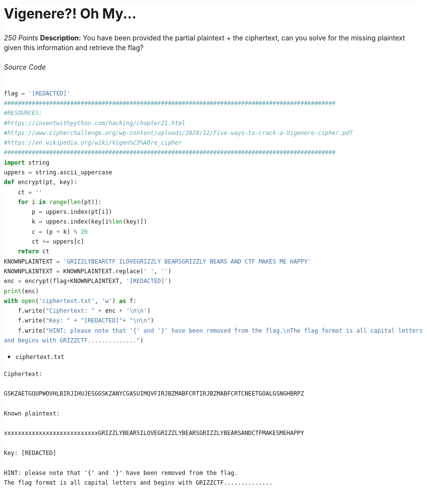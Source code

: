 # Vigenere?! Oh My...
*250 Points*
**Description:** You have been provided the partial plaintext + the ciphertext, can you solve for the missing plaintext given this information and retrieve the flag?

###### Source Code
```python
flag = '[REDACTED]'
###############################################################################################
#RESOURCES:
#https://inventwithpython.com/hacking/chapter21.html
#https://www.cipherchallenge.org/wp-content/uploads/2020/12/Five-ways-to-crack-a-Vigenere-cipher.pdf
#https://en.wikipedia.org/wiki/Vigen%C3%A8re_cipher
###############################################################################################
import string
uppers = string.ascii_uppercase
def encrypt(pt, key):
	ct = ''
	for i in range(len(pt)):
		p = uppers.index(pt[i])
		k = uppers.index(key[i%len(key)])
		c = (p + k) % 26
		ct += uppers[c]
	return ct
KNOWNPLAINTEXT = 'GRIZZLYBEARCTF ILOVEGRIZZLY BEARSGRIZZLY BEARS AND CTF MAKES ME HAPPY'
KNOWNPLAINTEXT = KNOWNPLAINTEXT.replace(' ', '')
enc = encrypt(flag+KNOWNPLAINTEXT, '[REDACTED]')
print(enc)
with open('ciphertext.txt', 'w') as f:
    f.write("Ciphertext: " + enc + '\n\n')
    f.write("Key: " + "[REDACTED]"+ "\n\n")
    f.write("HINT: please note that '{' and '}' have been removed from the flag.\nThe flag format is all capital letters and begins with GRIZZCTF..............")
```

- `ciphertext.txt`
```
Ciphertext: 

GSKZAETGQUPWOVHLBIRJIHUJESGGSKZANYCGASUIMQVFIRJBZMABFCRTIRJBZMABFCRTCNEETGOALGSNGHBRPZ

Known plaintext:

xxxxxxxxxxxxxxxxxxxxxxxxxxxGRIZZLYBEARSILOVEGRIZZLYBEARSGRIZZLYBEARSANDCTFMAKESMEHAPPY

Key: [REDACTED]

HINT: please note that '{' and '}' have been removed from the flag.
The flag format is all capital letters and begins with GRIZZCTF..............
```
